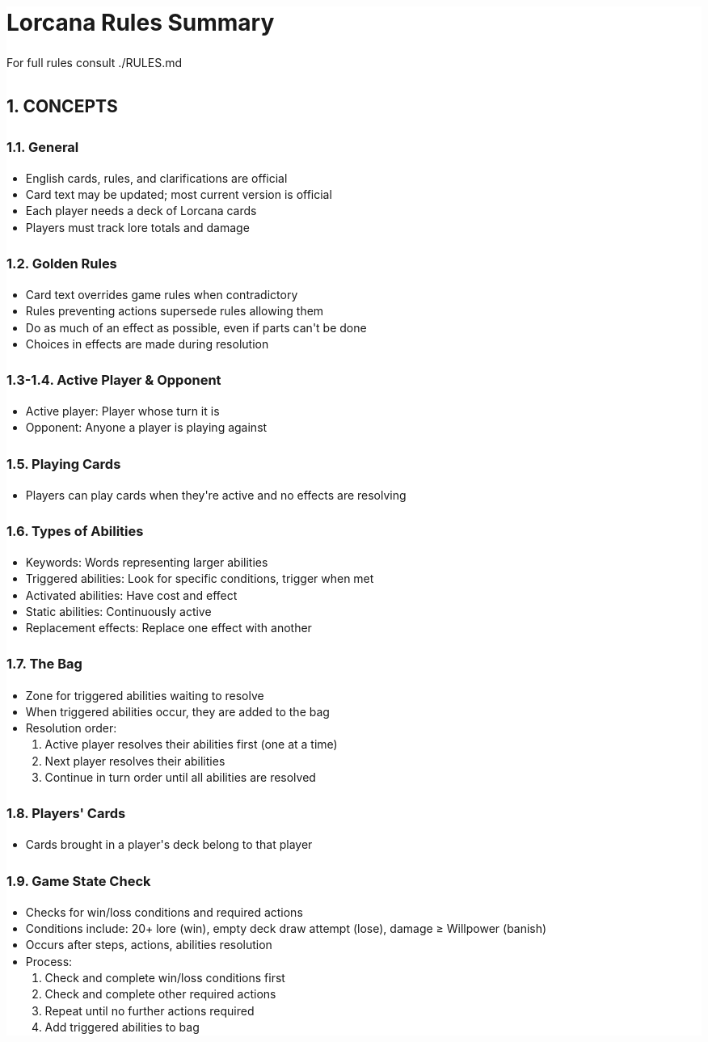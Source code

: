 # Lorcana Rules Summary

For full rules consult ./RULES.md

## 1. CONCEPTS

### 1.1. General
- English cards, rules, and clarifications are official
- Card text may be updated; most current version is official
- Each player needs a deck of Lorcana cards
- Players must track lore totals and damage

### 1.2. Golden Rules
- Card text overrides game rules when contradictory
- Rules preventing actions supersede rules allowing them
- Do as much of an effect as possible, even if parts can't be done
- Choices in effects are made during resolution

### 1.3-1.4. Active Player & Opponent
- Active player: Player whose turn it is
- Opponent: Anyone a player is playing against

### 1.5. Playing Cards
- Players can play cards when they're active and no effects are resolving

### 1.6. Types of Abilities
- Keywords: Words representing larger abilities
- Triggered abilities: Look for specific conditions, trigger when met
- Activated abilities: Have cost and effect
- Static abilities: Continuously active
- Replacement effects: Replace one effect with another

### 1.7. The Bag
- Zone for triggered abilities waiting to resolve
- When triggered abilities occur, they are added to the bag
- Resolution order:
  1. Active player resolves their abilities first (one at a time)
  2. Next player resolves their abilities
  3. Continue in turn order until all abilities are resolved

### 1.8. Players' Cards
- Cards brought in a player's deck belong to that player

### 1.9. Game State Check
- Checks for win/loss conditions and required actions
- Conditions include: 20+ lore (win), empty deck draw attempt (lose), damage ≥ Willpower (banish)
- Occurs after steps, actions, abilities resolution
- Process:
  1. Check and complete win/loss conditions first
  2. Check and complete other required actions
  3. Repeat until no further actions required
  4. Add triggered abilities to bag
